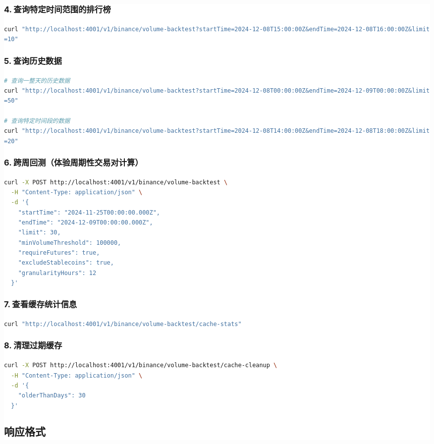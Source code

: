 ### 4. 查询特定时间范围的排行榜

```bash
curl "http://localhost:4001/v1/binance/volume-backtest?startTime=2024-12-08T15:00:00Z&endTime=2024-12-08T16:00:00Z&limit=10"
```

### 5. 查询历史数据

```bash
# 查询一整天的历史数据
curl "http://localhost:4001/v1/binance/volume-backtest?startTime=2024-12-08T00:00:00Z&endTime=2024-12-09T00:00:00Z&limit=50"

# 查询特定时间段的数据
curl "http://localhost:4001/v1/binance/volume-backtest?startTime=2024-12-08T14:00:00Z&endTime=2024-12-08T18:00:00Z&limit=20"
```

### 6. 跨周回测（体验周期性交易对计算）

```bash
curl -X POST http://localhost:4001/v1/binance/volume-backtest \
  -H "Content-Type: application/json" \
  -d '{
    "startTime": "2024-11-25T00:00:00.000Z",
    "endTime": "2024-12-09T00:00:00.000Z",
    "limit": 30,
    "minVolumeThreshold": 100000,
    "requireFutures": true,
    "excludeStablecoins": true,
    "granularityHours": 12
  }'
```

### 7. 查看缓存统计信息

```bash
curl "http://localhost:4001/v1/binance/volume-backtest/cache-stats"
```

### 8. 清理过期缓存

```bash
curl -X POST http://localhost:4001/v1/binance/volume-backtest/cache-cleanup \
  -H "Content-Type: application/json" \
  -d '{
    "olderThanDays": 30
  }'
```

## 响应格式
